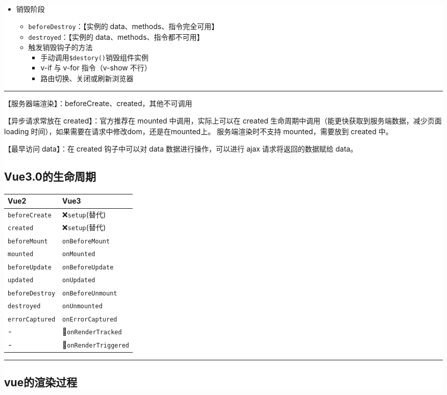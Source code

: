 - 销毁阶段

  - `beforeDestroy`：【实例的 data、methods、指令完全可用】
  - `destroyed`：【实例的 data、methods、指令都不可用】
  - 触发销毁钩子的方法
    - 手动调用`$destory()`销毁组件实例
    - v-if 与 v-for 指令（v-show 不行）
    - 路由切换、关闭或刷新浏览器

------



【服务器端渲染】：beforeCreate、created，其他不可调用

【异步请求常放在 created】：官方推荐在 mounted 中调用，实际上可以在 created 生命周期中调用（能更快获取到服务端数据，减少页面 loading 时间），如果需要在请求中修改dom，还是在mounted上。 服务端渲染时不支持 mounted，需要放到 created 中。

【最早访问 data】：在 created 钩子中可以对 data 数据进行操作，可以进行 ajax 请求将返回的数据赋给 data。





## Vue3.0的生命周期

| Vue2            | Vue3                 |
| :-------------- | :------------------- |
| `beforeCreate`  | ❌`setup`(替代)       |
| `created`       | ❌`setup`(替代)       |
| `beforeMount`   | `onBeforeMount`      |
| `mounted`       | `onMounted`          |
| `beforeUpdate`  | `onBeforeUpdate`     |
| `updated`       | `onUpdated`          |
| `beforeDestroy` | `onBeforeUnmount`    |
| `destroyed`     | `onUnmounted`        |
| `errorCaptured` | `onErrorCaptured`    |
| -               | 🎉`onRenderTracked`   |
| -               | 🎉`onRenderTriggered` |

------

## vue的渲染过程

